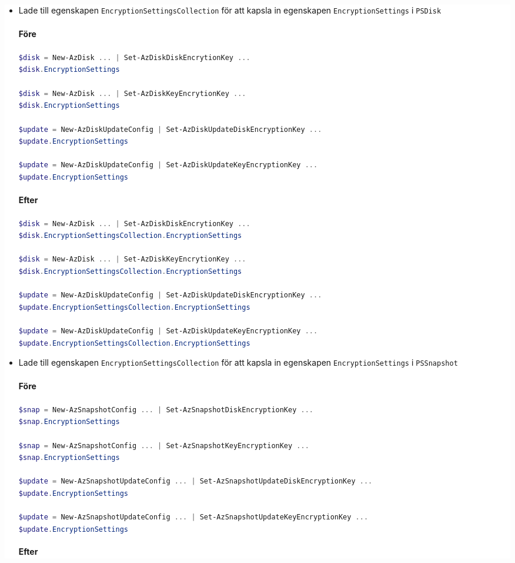 - Lade till egenskapen ```EncryptionSettingsCollection``` för att kapsla in egenskapen `EncryptionSettings` i `PSDisk`

  #### <a name="before"></a>Före

  ```powershell
  $disk = New-AzDisk ... | Set-AzDiskDiskEncrytionKey ...
  $disk.EncryptionSettings

  $disk = New-AzDisk ... | Set-AzDiskKeyEncrytionKey ...
  $disk.EncryptionSettings

  $update = New-AzDiskUpdateConfig | Set-AzDiskUpdateDiskEncryptionKey ...
  $update.EncryptionSettings

  $update = New-AzDiskUpdateConfig | Set-AzDiskUpdateKeyEncryptionKey ...
  $update.EncryptionSettings
  ```

  #### <a name="after"></a>Efter

  ```powershell
  $disk = New-AzDisk ... | Set-AzDiskDiskEncrytionKey ...
  $disk.EncryptionSettingsCollection.EncryptionSettings

  $disk = New-AzDisk ... | Set-AzDiskKeyEncrytionKey ...
  $disk.EncryptionSettingsCollection.EncryptionSettings

  $update = New-AzDiskUpdateConfig | Set-AzDiskUpdateDiskEncryptionKey ...
  $update.EncryptionSettingsCollection.EncryptionSettings

  $update = New-AzDiskUpdateConfig | Set-AzDiskUpdateKeyEncryptionKey ...
  $update.EncryptionSettingsCollection.EncryptionSettings
  ```

- Lade till egenskapen ```EncryptionSettingsCollection``` för att kapsla in egenskapen `EncryptionSettings` i `PSSnapshot`

  #### <a name="before"></a>Före

  ```powershell
  $snap = New-AzSnapshotConfig ... | Set-AzSnapshotDiskEncryptionKey ...
  $snap.EncryptionSettings

  $snap = New-AzSnapshotConfig ... | Set-AzSnapshotKeyEncryptionKey ...
  $snap.EncryptionSettings

  $update = New-AzSnapshotUpdateConfig ... | Set-AzSnapshotUpdateDiskEncryptionKey ...
  $update.EncryptionSettings

  $update = New-AzSnapshotUpdateConfig ... | Set-AzSnapshotUpdateKeyEncryptionKey ...
  $update.EncryptionSettings
  ```

  #### <a name="after"></a>Efter
